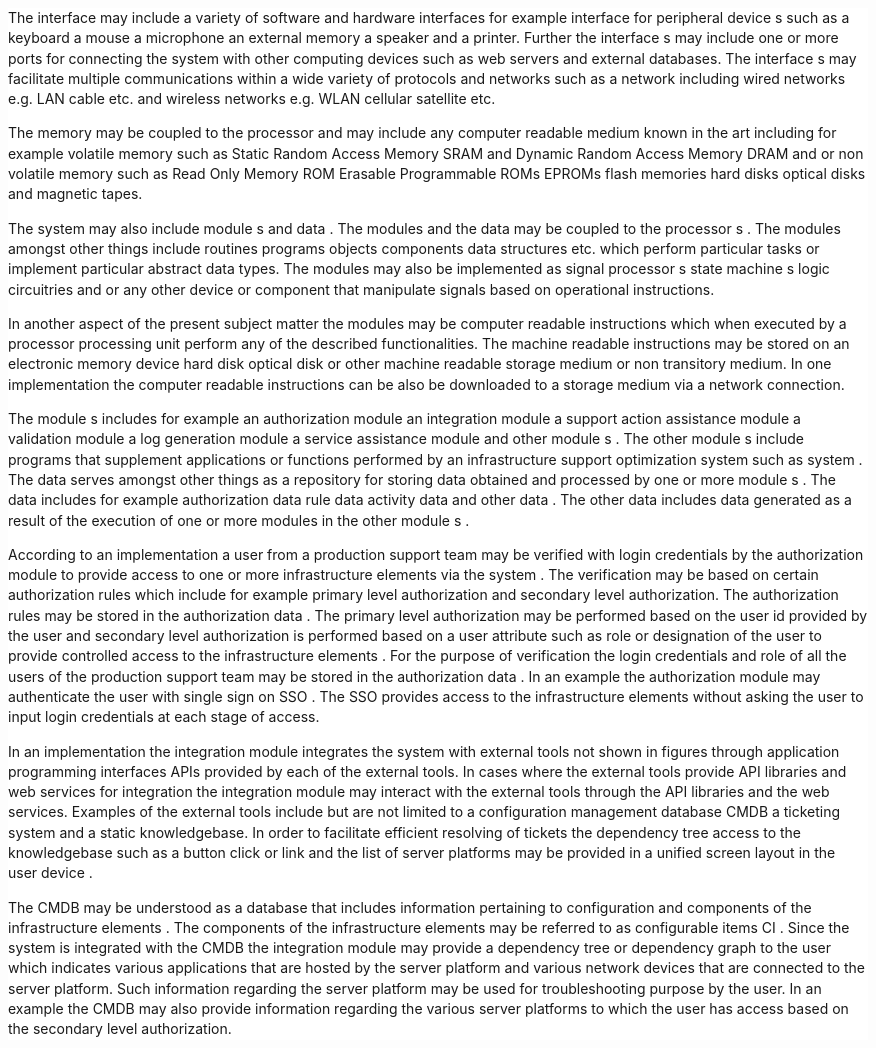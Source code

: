 The interface may include a variety of software and hardware interfaces for example interface for peripheral device s such as a keyboard a mouse a microphone an external memory a speaker and a printer. Further the interface s may include one or more ports for connecting the system with other computing devices such as web servers and external databases. The interface s may facilitate multiple communications within a wide variety of protocols and networks such as a network including wired networks e.g. LAN cable etc. and wireless networks e.g. WLAN cellular satellite etc.

The memory may be coupled to the processor and may include any computer readable medium known in the art including for example volatile memory such as Static Random Access Memory SRAM and Dynamic Random Access Memory DRAM and or non volatile memory such as Read Only Memory ROM Erasable Programmable ROMs EPROMs flash memories hard disks optical disks and magnetic tapes.

The system may also include module s and data . The modules and the data may be coupled to the processor s . The modules amongst other things include routines programs objects components data structures etc. which perform particular tasks or implement particular abstract data types. The modules may also be implemented as signal processor s state machine s logic circuitries and or any other device or component that manipulate signals based on operational instructions.

In another aspect of the present subject matter the modules may be computer readable instructions which when executed by a processor processing unit perform any of the described functionalities. The machine readable instructions may be stored on an electronic memory device hard disk optical disk or other machine readable storage medium or non transitory medium. In one implementation the computer readable instructions can be also be downloaded to a storage medium via a network connection.

The module s includes for example an authorization module an integration module a support action assistance module a validation module a log generation module a service assistance module and other module s . The other module s include programs that supplement applications or functions performed by an infrastructure support optimization system such as system . The data serves amongst other things as a repository for storing data obtained and processed by one or more module s . The data includes for example authorization data rule data activity data and other data . The other data includes data generated as a result of the execution of one or more modules in the other module s .

According to an implementation a user from a production support team may be verified with login credentials by the authorization module to provide access to one or more infrastructure elements via the system . The verification may be based on certain authorization rules which include for example primary level authorization and secondary level authorization. The authorization rules may be stored in the authorization data . The primary level authorization may be performed based on the user id provided by the user and secondary level authorization is performed based on a user attribute such as role or designation of the user to provide controlled access to the infrastructure elements . For the purpose of verification the login credentials and role of all the users of the production support team may be stored in the authorization data . In an example the authorization module may authenticate the user with single sign on SSO . The SSO provides access to the infrastructure elements without asking the user to input login credentials at each stage of access.

In an implementation the integration module integrates the system with external tools not shown in figures through application programming interfaces APIs provided by each of the external tools. In cases where the external tools provide API libraries and web services for integration the integration module may interact with the external tools through the API libraries and the web services. Examples of the external tools include but are not limited to a configuration management database CMDB a ticketing system and a static knowledgebase. In order to facilitate efficient resolving of tickets the dependency tree access to the knowledgebase such as a button click or link and the list of server platforms may be provided in a unified screen layout in the user device .

The CMDB may be understood as a database that includes information pertaining to configuration and components of the infrastructure elements . The components of the infrastructure elements may be referred to as configurable items CI . Since the system is integrated with the CMDB the integration module may provide a dependency tree or dependency graph to the user which indicates various applications that are hosted by the server platform and various network devices that are connected to the server platform. Such information regarding the server platform may be used for troubleshooting purpose by the user. In an example the CMDB may also provide information regarding the various server platforms to which the user has access based on the secondary level authorization.
